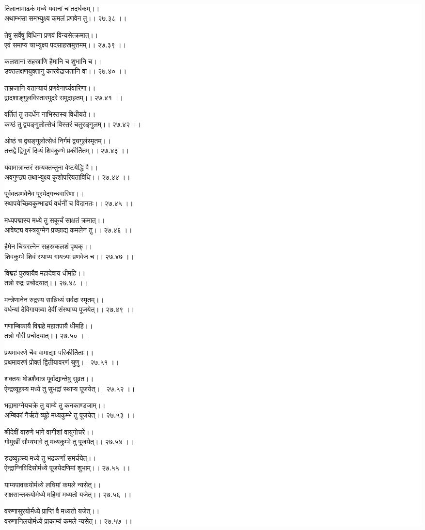 तिलानामाढकं मध्ये यवानां च तदर्धकम्।।  
अथाम्भसा समभ्युक्ष्य कमलं प्रणवेन तु।। २७.३८ ।।  
  
तेषु सर्वेषु विधिना प्रणवं विन्यसेत्क्रमात्।।  
एवं समाप्य चाभ्युक्ष्य पदसाहस्रमुत्तमम्।। २७.३९ ।।  
  
कलशानां सहस्राणि हैमानि च शुभानि च।।  
उक्तलक्षणयुक्तानु कारयेद्राजतानि वा।। २७.४० ।।  
  
ताम्रजानि यतान्यायं प्रणवेनार्घ्यवारिणा।।  
द्वादशाङ्गुलविस्तारमुदरे समुदाहृतम्।। २७.४१ ।।  
  
वर्तितं तु तदर्धेन नाभिस्तस्य विधीयते।।  
कण्ठं तु द्व्यङ्गुलोत्सेधं विस्तरं चतुरङ्गुलम्।। २७.४२ ।।  
  
ओष्ठं च द्व्यङ्गुलोत्सेधं निर्गमं द्व्यगुलंस्मृतम्।।  
तत्तद्वै द्विगुणं दिव्यं शिवकुम्भे प्रकीर्तितम्।। २७.४३ ।।  
  
यवामात्रान्तरं सम्यक्तन्तुना वेष्टयेद्धि वै।।  
अवगुण्ठ्य तथाभ्युक्ष्य कुशोपरियताविधि।। २७.४४ ।।  
  
पूर्ववत्प्रणवेनैव पूरयेद्गन्धवारिणा।।  
स्थापयेच्छिवकुम्भाढ्यं वर्धनीं च विदानतः।। २७.४५ ।।  
  
मध्यपद्मास्य मध्ये तु सकूर्चं साक्षतं क्रमात्।।  
आवेष्ट्य वस्त्रयुग्मेन प्रच्छाद्य कमलेन तु।। २७.४६ ।।  
  
हैमेन चित्ररत्नेन सहस्रकलशं पृथक्।।  
शिवकुम्भे शिवं स्थाप्य गायत्र्या प्रणवेज च।। २७.४७ ।।  
  
विद्महं पुरुषायैव महादेवाय धीमहि।।  
तन्नो रुद्रः प्रचोदयात्।। २७.४८ ।।  
  
मन्त्रेणानेन रुद्रस्य सान्निध्यं सर्वदा स्मृतम्।।  
वर्धन्यां देविगायत्र्या देवीं संस्थाप्य पूजयेत्।। २७.४९ ।।  
  
गणाम्बिकायै विद्महे महातपायै धीमहि।।  
तन्नो गौरी प्रचोदयात्।। २७.५० ।।  
  
प्रथमावरणे चैव वामाद्याः परिकीर्तिताः।।  
प्रथमावरणं प्रोक्तं द्वितीयावरणं श्रुणु।। २७.५१ ।।  
  
शक्तयः षोडशैवात्र पूर्वाद्यान्तेषु सुव्रत।।  
ऐन्द्रव्यूहस्य मध्ये तु सुभद्रां स्थाप्य पूजयेत्।। २७.५२ ।।  
  
भद्रामाग्नेयचक्रे तु याम्ये तु कनकाण्डजाम्।।  
अम्बिकां नैर्ऋते व्यूहे मध्यकुम्भे तु पूजयेत्।। २७.५३ ।।  
  
श्रीदेवीं वारुणे भागे वागीशां वायुगोचरे।।  
गोमुखीं सौम्यभागे तु मध्यकुम्भे तु पूजयेत्।। २७.५४ ।।  
  
रुद्रव्यूहस्य मध्ये तु भद्रकर्णां समर्चयेत्।।  
ऐन्द्राग्निविदिसोर्मध्ये पूजयेदणिमां शुभाम्।। २७.५५ ।।  
  
याम्यपावकयोर्मध्ये लघिमां कमले न्यसेत्।।  
राक्षसान्तकयोर्मध्ये महिमां मध्यतो यजेत्।। २७.५६ ।।  
  
वरुणासुरयोर्मध्ये प्राप्तिं वै मध्यतो यजेत्।।  
वरुणानिलयोर्मध्ये प्राकाम्यं कमले न्यसेत्।। २७.५७ ।।  
  
